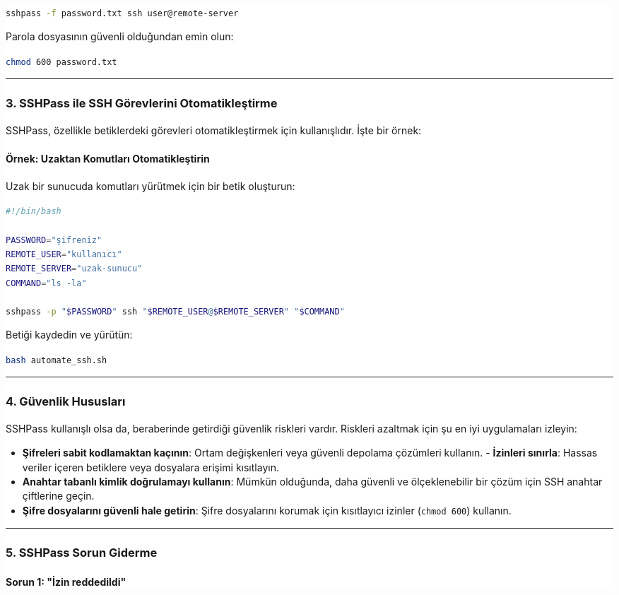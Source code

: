 ```bash
sshpass -f password.txt ssh user@remote-server
```

Parola dosyasının güvenli olduğundan emin olun:

```bash
chmod 600 password.txt
```

---

### 3. **SSHPass ile SSH Görevlerini Otomatikleştirme**

SSHPass, özellikle betiklerdeki görevleri otomatikleştirmek için kullanışlıdır. İşte bir örnek:

#### Örnek: Uzaktan Komutları Otomatikleştirin

Uzak bir sunucuda komutları yürütmek için bir betik oluşturun:

```bash
#!/bin/bash

PASSWORD="şifreniz"
REMOTE_USER="kullanıcı"
REMOTE_SERVER="uzak-sunucu"
COMMAND="ls -la"

sshpass -p "$PASSWORD" ssh "$REMOTE_USER@$REMOTE_SERVER" "$COMMAND"
```

Betiği kaydedin ve yürütün:

```bash
bash automate_ssh.sh
```

---

### 4. **Güvenlik Hususları**

SSHPass kullanışlı olsa da, beraberinde getirdiği güvenlik riskleri vardır. Riskleri azaltmak için şu en iyi uygulamaları izleyin:

- **Şifreleri sabit kodlamaktan kaçının**: Ortam değişkenleri veya güvenli depolama çözümleri kullanın. - **İzinleri sınırla**: Hassas veriler içeren betiklere veya dosyalara erişimi kısıtlayın.
- **Anahtar tabanlı kimlik doğrulamayı kullanın**: Mümkün olduğunda, daha güvenli ve ölçeklenebilir bir çözüm için SSH anahtar çiftlerine geçin.
- **Şifre dosyalarını güvenli hale getirin**: Şifre dosyalarını korumak için kısıtlayıcı izinler (`chmod 600`) kullanın.

---

### 5. **SSHPass Sorun Giderme**

#### Sorun 1: "İzin reddedildi"
